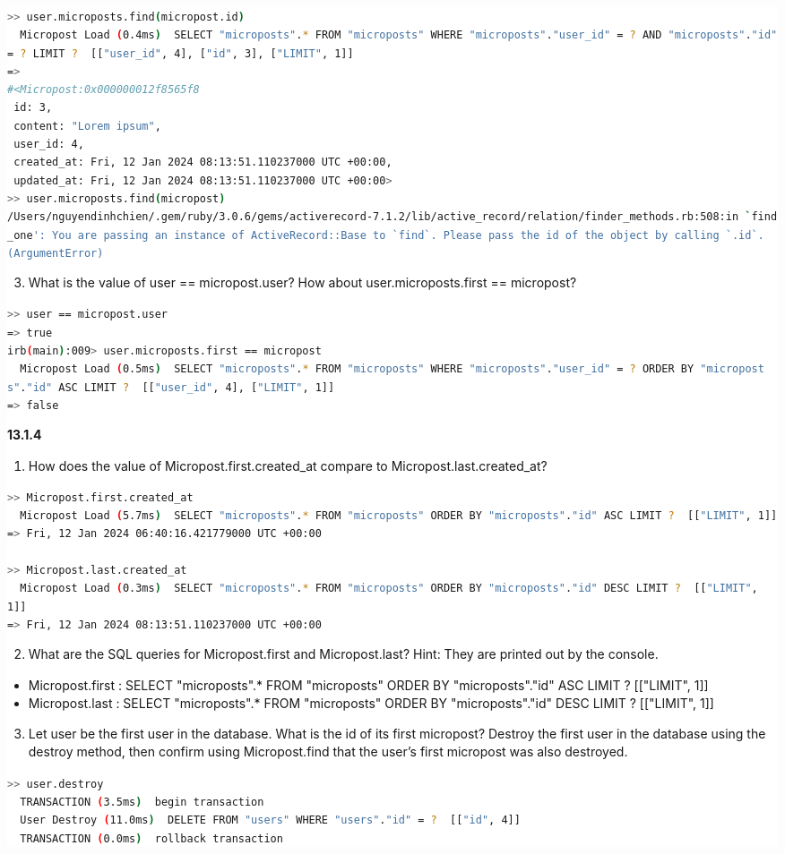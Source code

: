 ```bash
>> user.microposts.find(micropost.id)
  Micropost Load (0.4ms)  SELECT "microposts".* FROM "microposts" WHERE "microposts"."user_id" = ? AND "microposts"."id" = ? LIMIT ?  [["user_id", 4], ["id", 3], ["LIMIT", 1]]
=> 
#<Micropost:0x000000012f8565f8
 id: 3,
 content: "Lorem ipsum",
 user_id: 4,
 created_at: Fri, 12 Jan 2024 08:13:51.110237000 UTC +00:00,
 updated_at: Fri, 12 Jan 2024 08:13:51.110237000 UTC +00:00>
>> user.microposts.find(micropost)
/Users/nguyendinhchien/.gem/ruby/3.0.6/gems/activerecord-7.1.2/lib/active_record/relation/finder_methods.rb:508:in `find_one': You are passing an instance of ActiveRecord::Base to `find`. Please pass the id of the object by calling `.id`. (ArgumentError)
```
3. What is the value of user == micropost.user? How about user.microposts.first == micropost?
```bash
>> user == micropost.user
=> true
irb(main):009> user.microposts.first == micropost
  Micropost Load (0.5ms)  SELECT "microposts".* FROM "microposts" WHERE "microposts"."user_id" = ? ORDER BY "microposts"."id" ASC LIMIT ?  [["user_id", 4], ["LIMIT", 1]]
=> false
```

**13.1.4**

1. How does the value of Micropost.first.created_at compare to Micropost.last.created_at?

```bash
>> Micropost.first.created_at
  Micropost Load (5.7ms)  SELECT "microposts".* FROM "microposts" ORDER BY "microposts"."id" ASC LIMIT ?  [["LIMIT", 1]]
=> Fri, 12 Jan 2024 06:40:16.421779000 UTC +00:00

>> Micropost.last.created_at
  Micropost Load (0.3ms)  SELECT "microposts".* FROM "microposts" ORDER BY "microposts"."id" DESC LIMIT ?  [["LIMIT", 1]]
=> Fri, 12 Jan 2024 08:13:51.110237000 UTC +00:00
```

2. What are the SQL queries for Micropost.first and Micropost.last? Hint: They are printed out by the console.

- Micropost.first : SELECT "microposts".* FROM "microposts" ORDER BY "microposts"."id" ASC LIMIT ?  [["LIMIT", 1]]
- Micropost.last : SELECT "microposts".* FROM "microposts" ORDER BY "microposts"."id" DESC LIMIT ?  [["LIMIT", 1]]

3. Let user be the first user in the database. What is the id of its first micropost? Destroy the first user in the database using the destroy method, then confirm using Micropost.find that the user’s first micropost was also destroyed.

```bash
>> user.destroy
  TRANSACTION (3.5ms)  begin transaction
  User Destroy (11.0ms)  DELETE FROM "users" WHERE "users"."id" = ?  [["id", 4]]
  TRANSACTION (0.0ms)  rollback transaction
```
